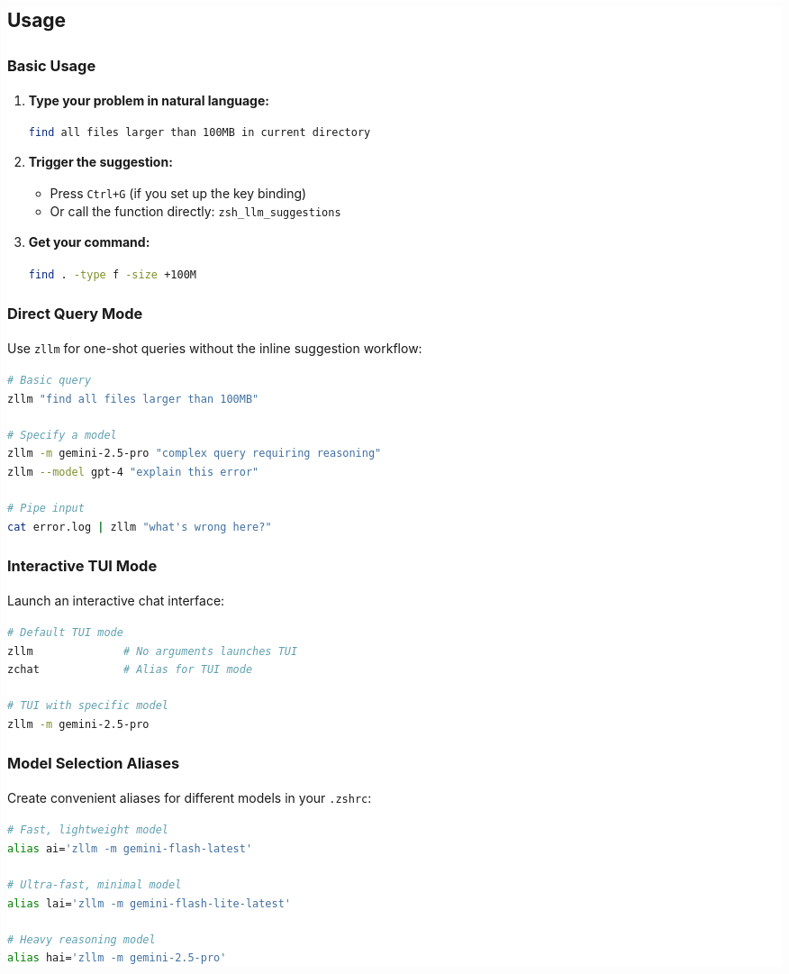 ## Usage

### Basic Usage

1. **Type your problem in natural language:**
   ```bash
   find all files larger than 100MB in current directory
   ```

2. **Trigger the suggestion:**
   - Press `Ctrl+G` (if you set up the key binding)
   - Or call the function directly: `zsh_llm_suggestions`

3. **Get your command:**
   ```bash
   find . -type f -size +100M
   ```

### Direct Query Mode

Use `zllm` for one-shot queries without the inline suggestion workflow:

```bash
# Basic query
zllm "find all files larger than 100MB"

# Specify a model
zllm -m gemini-2.5-pro "complex query requiring reasoning"
zllm --model gpt-4 "explain this error"

# Pipe input
cat error.log | zllm "what's wrong here?"
```

### Interactive TUI Mode

Launch an interactive chat interface:

```bash
# Default TUI mode
zllm              # No arguments launches TUI
zchat             # Alias for TUI mode

# TUI with specific model
zllm -m gemini-2.5-pro
```

### Model Selection Aliases

Create convenient aliases for different models in your `.zshrc`:

```bash
# Fast, lightweight model
alias ai='zllm -m gemini-flash-latest'

# Ultra-fast, minimal model
alias lai='zllm -m gemini-flash-lite-latest'

# Heavy reasoning model
alias hai='zllm -m gemini-2.5-pro'
```
